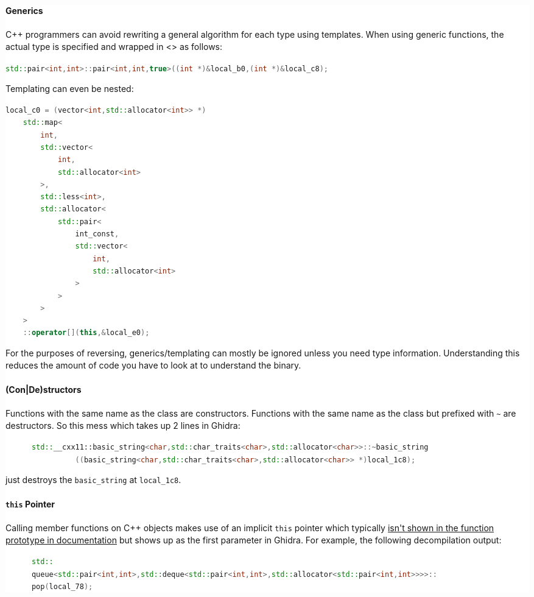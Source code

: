 #### Generics

C++ programmers can avoid rewriting a general algorithm for each type using templates. When using generic functions, the actual type is specified and wrapped in <> as follows:

```cpp
std::pair<int,int>::pair<int,int,true>((int *)&local_b0,(int *)&local_c8);
```

Templating can even be nested:

```cpp
local_c0 = (vector<int,std::allocator<int>> *)
    std::map<
        int,
        std::vector<
            int,
            std::allocator<int>
        >,
        std::less<int>,
        std::allocator<
            std::pair<
                int_const,
                std::vector<
                    int,
                    std::allocator<int>
                >
            >
        >
    >
    ::operator[](this,&local_e0);
```

For the purposes of reversing, generics/templating can mostly be ignored unless you need type information. Understanding this reduces the amount of code you have to look at to understand the binary.

#### (Con|De)structors

Functions with the same name as the class are constructors. Functions with the same name as the class but prefixed with `~` are destructors. So this mess which takes up 2 lines in Ghidra:

```cpp
      std::__cxx11::basic_string<char,std::char_traits<char>,std::allocator<char>>::~basic_string
                ((basic_string<char,std::char_traits<char>,std::allocator<char>> *)local_1c8);
```

just destroys the `basic_string` at `local_1c8`.

#### `this` Pointer

Calling member functions on C++ objects makes use of an implicit `this` pointer which typically [isn't shown in the function prototype in documentation](https://www.cplusplus.com/reference/queue/queue/pop/) but shows up as the first parameter in Ghidra. For example, the following decompilation output:

```cpp
      std::
      queue<std::pair<int,int>,std::deque<std::pair<int,int>,std::allocator<std::pair<int,int>>>>::
      pop(local_78);
```
